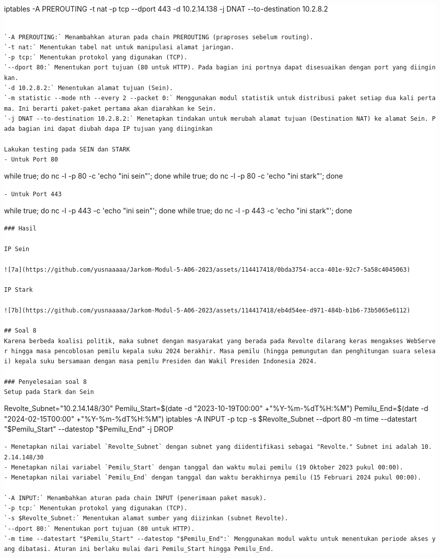 iptables -A PREROUTING -t nat -p tcp --dport 443 -d 10.2.14.138 -j DNAT --to-destination 10.2.8.2
```

`-A PREROUTING:` Menambahkan aturan pada chain PREROUTING (praproses sebelum routing).
`-t nat:` Menentukan tabel nat untuk manipulasi alamat jaringan.
`-p tcp:` Menentukan protokol yang digunakan (TCP).
`--dport 80:` Menentukan port tujuan (80 untuk HTTP). Pada bagian ini portnya dapat disesuaikan dengan port yang diinginkan.
`-d 10.2.8.2:` Menentukan alamat tujuan (Sein).
`-m statistic --mode nth --every 2 --packet 0:` Menggunakan modul statistik untuk distribusi paket setiap dua kali pertama. Ini berarti paket-paket pertama akan diarahkan ke Sein.
`-j DNAT --to-destination 10.2.8.2:` Menetapkan tindakan untuk merubah alamat tujuan (Destination NAT) ke alamat Sein. Pada bagian ini dapat diubah dapa IP tujuan yang diinginkan

Lakukan testing pada SEIN dan STARK
- Untuk Port 80
``` 
while true; do nc -l -p 80 -c 'echo "ini sein"'; done
while true; do nc -l -p 80 -c 'echo "ini stark"'; done
```
- Untuk Port 443 
```
while true; do nc -l -p 443 -c 'echo "ini sein"'; done
while true; do nc -l -p 443 -c 'echo "ini stark"'; done
```
### Hasil

IP Sein

![7a](https://github.com/yusnaaaaa/Jarkom-Modul-5-A06-2023/assets/114417418/0bda3754-acca-401e-92c7-5a58c4045063)

IP Stark

![7b](https://github.com/yusnaaaaa/Jarkom-Modul-5-A06-2023/assets/114417418/eb4d54ee-d971-484b-b1b6-73b5065e6112)

## Soal 8
Karena berbeda koalisi politik, maka subnet dengan masyarakat yang berada pada Revolte dilarang keras mengakses WebServer hingga masa pencoblosan pemilu kepala suku 2024 berakhir. Masa pemilu (hingga pemungutan dan penghitungan suara selesai) kepala suku bersamaan dengan masa pemilu Presiden dan Wakil Presiden Indonesia 2024.

### Penyelesaian soal 8
Setup pada Stark dan Sein
```
Revolte_Subnet="10.2.14.148/30"
Pemilu_Start=$(date -d "2023-10-19T00:00" +"%Y-%m-%dT%H:%M")
Pemilu_End=$(date -d "2024-02-15T00:00" +"%Y-%m-%dT%H:%M")
iptables -A INPUT -p tcp -s $Revolte_Subnet --dport 80 -m time --datestart "$Pemilu_Start" --datestop "$Pemilu_End" -j DROP
```
- Menetapkan nilai variabel `Revolte_Subnet` dengan subnet yang diidentifikasi sebagai "Revolte." Subnet ini adalah 10.2.14.148/30
- Menetapkan nilai variabel `Pemilu_Start` dengan tanggal dan waktu mulai pemilu (19 Oktober 2023 pukul 00:00).
- Menetapkan nilai variabel `Pemilu_End` dengan tanggal dan waktu berakhirnya pemilu (15 Februari 2024 pukul 00:00).

`-A INPUT:` Menambahkan aturan pada chain INPUT (penerimaan paket masuk).
`-p tcp:` Menentukan protokol yang digunakan (TCP).
`-s $Revolte_Subnet:` Menentukan alamat sumber yang diizinkan (subnet Revolte).
`--dport 80:` Menentukan port tujuan (80 untuk HTTP).
`-m time --datestart "$Pemilu_Start" --datestop "$Pemilu_End":` Menggunakan modul waktu untuk menentukan periode akses yang dibatasi. Aturan ini berlaku mulai dari Pemilu_Start hingga Pemilu_End.
```